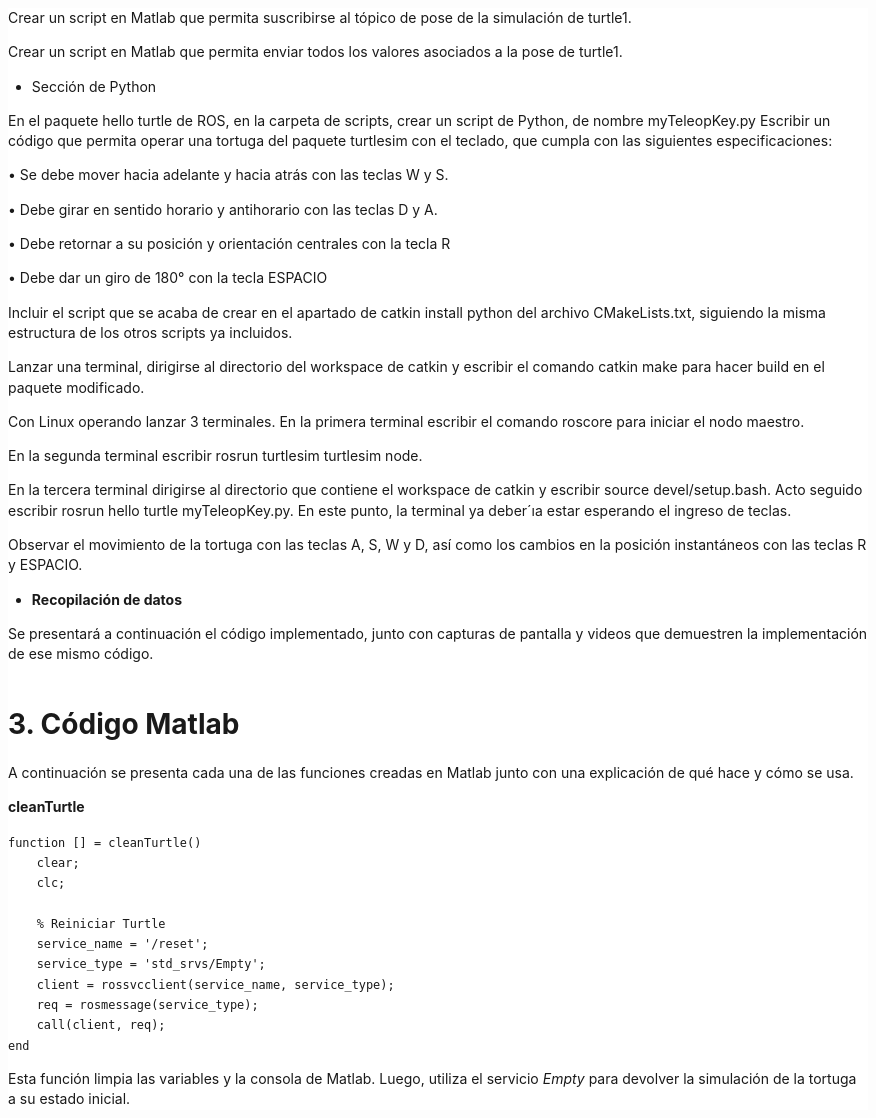 
Crear un script en Matlab que permita suscribirse al tópico de pose de la simulación de turtle1.

Crear un script en Matlab que permita enviar todos los valores asociados a la pose de turtle1.
* Sección de Python

En el paquete hello turtle de ROS, en la carpeta de scripts, crear un script de Python, de nombre myTeleopKey.py
Escribir un código que permita operar una tortuga del paquete turtlesim con el teclado, que cumpla con las siguientes especificaciones:

• Se debe mover hacia adelante y hacia atrás con las teclas W y S.

• Debe girar en sentido horario y antihorario con las teclas D y A.

• Debe retornar a su posición y orientación centrales con la tecla R

• Debe dar un giro de 180° con la tecla ESPACIO

Incluir el script que se acaba de crear en el apartado de catkin install python del archivo CMakeLists.txt, siguiendo la misma estructura de los otros scripts ya incluidos.

Lanzar una terminal, dirigirse al directorio del workspace de catkin y escribir el comando catkin make para hacer build en el paquete modificado.

Con Linux operando lanzar 3 terminales. En la primera terminal escribir el comando roscore para iniciar el nodo maestro.

En la segunda terminal escribir rosrun turtlesim turtlesim node.

En la tercera terminal dirigirse al directorio que contiene el workspace de catkin y escribir source devel/setup.bash. Acto seguido escribir rosrun hello turtle myTeleopKey.py. En este punto, la terminal ya deber´ıa estar esperando el ingreso de teclas.

Observar el movimiento de la tortuga con las teclas A, S, W y D, así como los cambios en la posición instantáneos con las teclas R y ESPACIO.

- **Recopilación de datos**
  
Se presentará a continuación el código implementado, junto con capturas de pantalla y videos que demuestren la implementación de ese mismo código.

# 3. Código Matlab
A continuación se presenta cada una de las funciones creadas en Matlab junto con una explicación de qué hace y cómo se usa.

**cleanTurtle**
```
function [] = cleanTurtle()
    clear;
    clc;

    % Reiniciar Turtle
    service_name = '/reset';
    service_type = 'std_srvs/Empty';
    client = rossvcclient(service_name, service_type);
    req = rosmessage(service_type);
    call(client, req);
end
```
Esta función limpia las variables y la consola de Matlab. Luego, utiliza el servicio *Empty* para devolver la simulación de la tortuga a su estado inicial.
